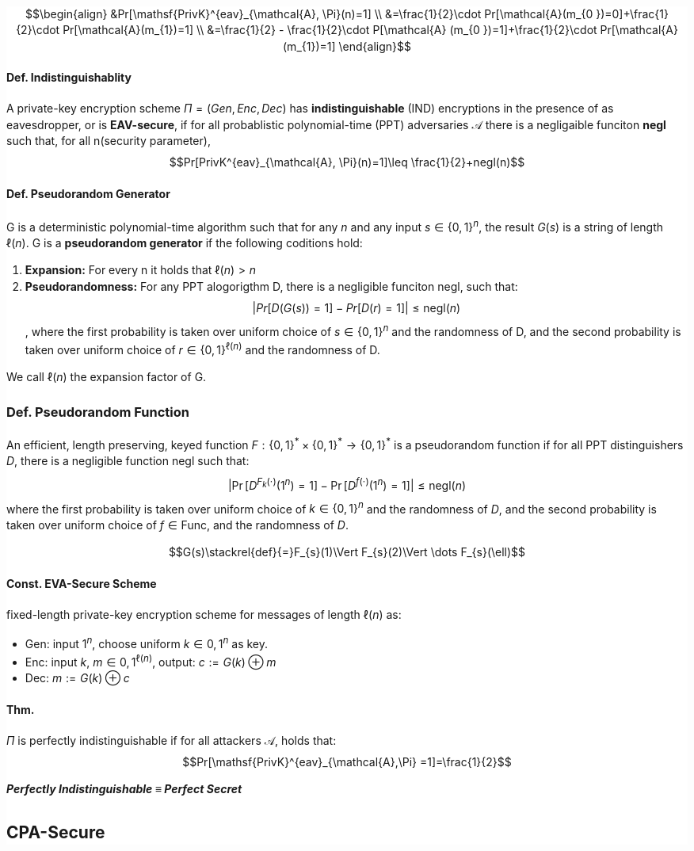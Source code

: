 $$\begin{align}
&Pr[\mathsf{PrivK}^{eav}_{\mathcal{A}, \Pi}(n)=1] \\
&=\frac{1}{2}\cdot Pr[\mathcal{A}(m_{0 })=0]+\frac{1}{2}\cdot Pr[\mathcal{A}(m_{1})=1] \\
&=\frac{1}{2} - \frac{1}{2}\cdot P[\mathcal{A} (m_{0 })=1]+\frac{1}{2}\cdot Pr[\mathcal{A}(m_{1})=1]
\end{align}$$

#### Def. Indistinguishablity

A private-key encryption scheme $\Pi = (Gen, Enc, Dec)$ has **indistinguishable** (IND) encryptions in the presence of as eavesdropper, or is **EAV-secure**, if for all probablistic polynomial-time (PPT) adversaries $\mathcal{A}$ there is a negligaible funciton **negl** such that, for all n(security parameter), $$Pr[PrivK^{eav}_{\mathcal{A}, \Pi}(n)=1]\leq \frac{1}{2}+negl(n)$$

#### Def. Pseudorandom Generator

G is a deterministic polynomial-time algorithm such that for any $n$ and any input $s\in \{0,1\}^{n}$, the result $G(s)$ is a string of length $\ell(n)$. G is a **pseudorandom generator** if the following coditions hold:
1. **Expansion:** For every n it holds that $\ell(n)> n$
2. **Pseudorandomness:** For any PPT alogorigthm D, there is a negligible funciton $\mathsf{negl}$, such that: $$\vert Pr[D(G(s))=1]-Pr[D(r)=1]\vert\leq \mathsf{negl}(n)$$, where the first probability is taken over uniform choice of $s\in\{0,1\}^{n}$ and the randomness of D, and the second probability is taken over uniform choice of $r\in\{0, 1\}^{\ell(n)}$ and the randomness of $\mathrm{D}$.

We call $\ell(n)$ the expansion factor of $\mathrm{G}$.

### Def. Pseudorandom Function

An efficient, length preserving, keyed function $F : \{0,1\}^* \times \{0,1\}^* \rightarrow \{0,1\}^*$ is a pseudorandom function if for all PPT distinguishers $D$, there is a negligible function $\text{negl}$ such that: 
$$\left| \Pr[D^{F_k(\cdot)}(1^n) = 1] - \Pr[D^{f(\cdot)}(1^n) = 1] \right| \leq \text{negl}(n)$$
where the first probability is taken over uniform choice of $k \in \{0,1\}^n$ and the randomness of $D$, and the second probability is taken over uniform choice of $f \in \text{Func}$, and the randomness of $D$.

$$G(s)\stackrel{def}{=}F_{s}(1)\Vert F_{s}(2)\Vert \dots F_{s}(\ell)$$

#### Const. EVA-Secure Scheme

fixed-length private-key encryption scheme for messages of length $\ell(n)$ as:
- $\mathsf{Gen}$: input $1^{n}$, choose uniform $k\in{0, 1}^{n}$ as key.
- $\mathsf{Enc}$: input $k$, $m\in{0, 1}^{\ell(n)}$, output: $c:=G(k)\oplus m$
- $\mathsf{Dec}$: $m:=G(k)\oplus c$

#### Thm.

$\Pi$ is perfectly indistinguishable if for all attackers $\mathcal{A}$, holds that: $$Pr[\mathsf{PrivK}^{eav}_{\mathcal{A},\Pi} =1]=\frac{1}{2}$$

***Perfectly Indistinguishable $\equiv$ Perfect Secret***

## CPA-Secure


[^1]: For an explanation of the abbreviated form, see [Math/ReadMe](Math/ReadMe.md#数学证明)
[^2]: EVA: eavesdrop. PriKE: Private Key Encryption, Symmetric Encryption. PubKE: Public Key Encryption, Asymmetric Encryption.